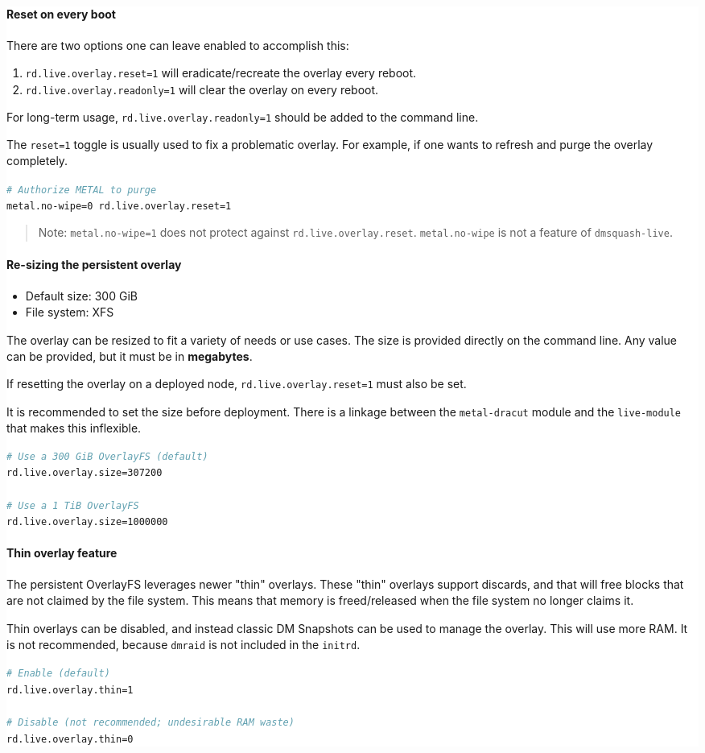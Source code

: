 #### Reset on every boot

There are two options one can leave enabled to accomplish this:

1. `rd.live.overlay.reset=1` will eradicate/recreate the overlay every reboot.
1. `rd.live.overlay.readonly=1` will clear the overlay on every reboot.

For long-term usage, `rd.live.overlay.readonly=1` should be added to the command line.

The `reset=1` toggle is usually used to fix a problematic overlay. For example, if one wants to refresh
and purge the overlay completely.

```bash
# Authorize METAL to purge
metal.no-wipe=0 rd.live.overlay.reset=1
```

> Note: `metal.no-wipe=1` does not protect against `rd.live.overlay.reset`. `metal.no-wipe` is not
> a feature of `dmsquash-live`.

#### Re-sizing the persistent overlay

- Default size: 300 GiB
- File system: XFS

The overlay can be resized to fit a variety of needs or use cases. The size is provided directly
on the command line. Any value can be provided, but it must be in **megabytes**.

If resetting the overlay on a deployed node, `rd.live.overlay.reset=1` must also be set.

It is recommended to set the size before deployment. There is a linkage between the `metal-dracut` module and the
`live-module` that makes this inflexible.

```bash
# Use a 300 GiB OverlayFS (default)
rd.live.overlay.size=307200

# Use a 1 TiB OverlayFS
rd.live.overlay.size=1000000
```

#### Thin overlay feature

The persistent OverlayFS leverages newer "thin" overlays. These "thin" overlays support discards, and that will
free blocks that are not claimed by the file system. This means that memory is freed/released
when the file system no longer claims it.

Thin overlays can be disabled, and instead classic DM Snapshots can be used to manage the overlay. This
will use more RAM. It is not recommended, because `dmraid` is not included in the `initrd`.

```bash
# Enable (default)
rd.live.overlay.thin=1

# Disable (not recommended; undesirable RAM waste)
rd.live.overlay.thin=0
```

